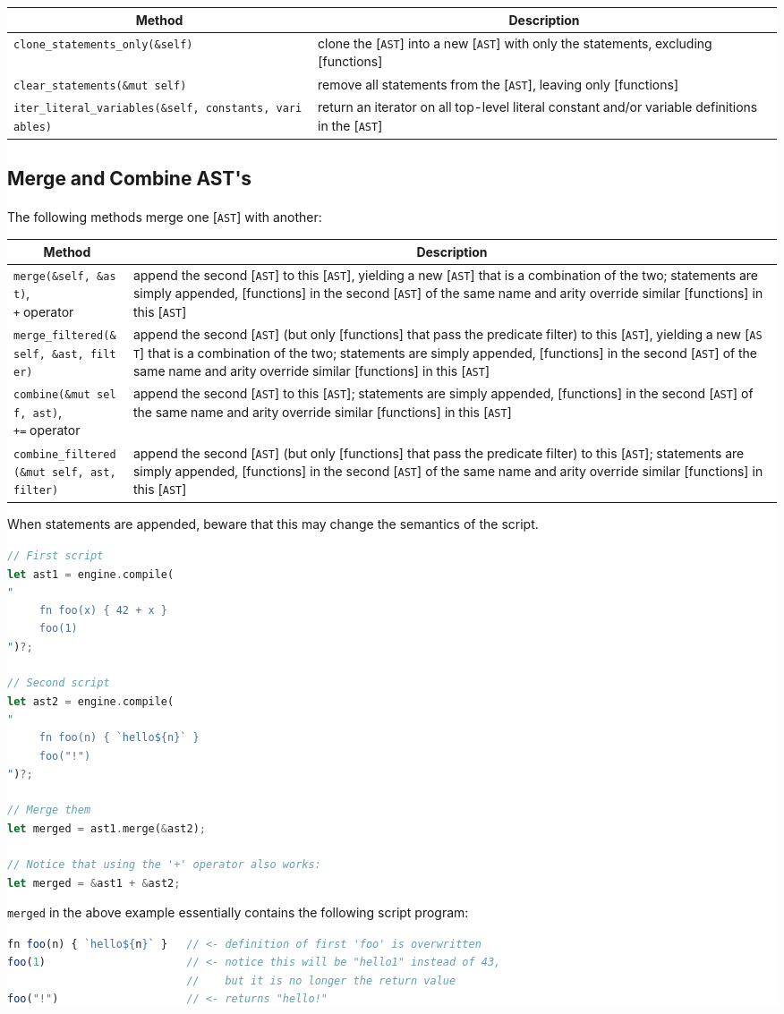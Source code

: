 | Method                                                | Description                                                                                     |
| ----------------------------------------------------- | ----------------------------------------------------------------------------------------------- |
| `clone_statements_only(&self)`                        | clone the [`AST`] into a new [`AST`] with only the statements, excluding [functions]            |
| `clear_statements(&mut self)`                         | remove all statements from the [`AST`], leaving only [functions]                                |
| `iter_literal_variables(&self, constants, variables)` | return an iterator on all top-level literal constant and/or variable definitions in the [`AST`] |


Merge and Combine AST's
-----------------------

The following methods merge one [`AST`] with another:

| Method                                        | Description                                                                                                                                                                                                                                                                                         |
| --------------------------------------------- | --------------------------------------------------------------------------------------------------------------------------------------------------------------------------------------------------------------------------------------------------------------------------------------------------- |
| `merge(&self, &ast)`,<br />`+` operator       | append the second [`AST`] to this [`AST`], yielding a new [`AST`] that is a combination of the two; statements are simply appended, [functions] in the second [`AST`] of the same name and arity override similar [functions] in this [`AST`]                                                       |
| `merge_filtered(&self, &ast, filter)`         | append the second [`AST`] (but only [functions] that pass the predicate filter) to this [`AST`], yielding a new [`AST`] that is a combination of the two; statements are simply appended, [functions] in the second [`AST`] of the same name and arity override similar [functions] in this [`AST`] |
| `combine(&mut self, ast)`,<br />`+=` operator | append the second [`AST`] to this [`AST`]; statements are simply appended, [functions] in the second [`AST`] of the same name and arity override similar [functions] in this [`AST`]                                                                                                                |
| `combine_filtered(&mut self, ast, filter)`    | append the second [`AST`] (but only [functions] that pass the predicate filter) to this [`AST`]; statements are simply appended, [functions] in the second [`AST`] of the same name and arity override similar [functions] in this [`AST`]                                                          |

When statements are appended, beware that this may change the semantics of the script.

```rust
// First script
let ast1 = engine.compile(
"
     fn foo(x) { 42 + x }
     foo(1)
")?;

// Second script
let ast2 = engine.compile(
"
     fn foo(n) { `hello${n}` }
     foo("!")
")?;

// Merge them
let merged = ast1.merge(&ast2);

// Notice that using the '+' operator also works:
let merged = &ast1 + &ast2;
```

`merged` in the above example essentially contains the following script program:

```js
fn foo(n) { `hello${n}` }   // <- definition of first 'foo' is overwritten
foo(1)                      // <- notice this will be "hello1" instead of 43,
                            //    but it is no longer the return value
foo("!")                    // <- returns "hello!"
```
